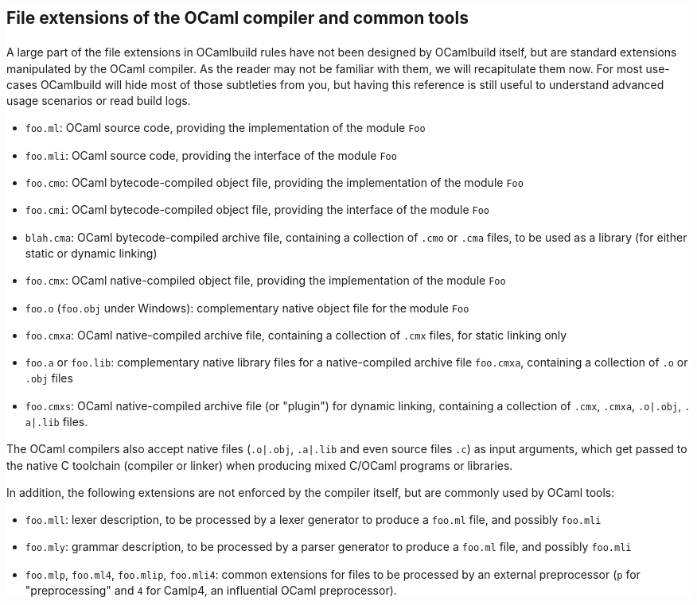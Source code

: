 ## File extensions of the OCaml compiler and common tools <a id="reference-compilre-extensions"></a>

A large part of the file extensions in OCamlbuild rules have not been
designed by OCamlbuild itself, but are standard extensions manipulated
by the OCaml compiler. As the reader may not be familiar with them, we
will recapitulate them now. For most use-cases OCamlbuild will hide
most of those subtleties from you, but having this reference is still
useful to understand advanced usage scenarios or read build logs.

- `foo.ml`: OCaml source code, providing the implementation of the module `Foo`

- `foo.mli`: OCaml source code, providing the interface of the module
  `Foo`

- `foo.cmo`: OCaml bytecode-compiled object file, providing the
  implementation of the module `Foo`

- `foo.cmi`: OCaml bytecode-compiled object file, providing the
  interface of the module `Foo`

- `blah.cma`: OCaml bytecode-compiled archive file, containing
  a collection of `.cmo` or `.cma` files, to be used as a library
  (for either static or dynamic linking)

- `foo.cmx`: OCaml native-compiled object file, providing the
  implementation of the module `Foo`

- `foo.o` (`foo.obj` under Windows): complementary native object file
  for the module `Foo`

- `foo.cmxa`: OCaml native-compiled archive file, containing
  a collection of `.cmx` files, for static linking only

- `foo.a` or `foo.lib`: complementary native library files for
  a native-compiled archive file `foo.cmxa`, containing a collection
  of `.o` or `.obj` files

- `foo.cmxs`: OCaml native-compiled archive file (or "plugin") for
  dynamic linking, containing a collection of `.cmx`, `.cmxa`,
  `.o|.obj`, `.a|.lib` files.

The OCaml compilers also accept native files (`.o|.obj`, `.a|.lib` and
even source files `.c`) as input arguments, which get passed to the
native C toolchain (compiler or linker) when producing mixed C/OCaml
programs or libraries.

In addition, the following extensions are not enforced by the compiler
itself, but are commonly used by OCaml tools:

- `foo.mll`: lexer description, to be processed by a lexer generator
  to produce a `foo.ml` file, and possibly `foo.mli`

- `foo.mly`: grammar description, to be processed by a parser
  generator to produce a `foo.ml` file, and possibly `foo.mli`

- `foo.mlp`, `foo.ml4`, `foo.mlip`, `foo.mli4`: common extensions for
  files to be processed by an external preprocessor (`p` for
  "preprocessing" and `4` for Camlp4, an influential
  OCaml preprocessor).
